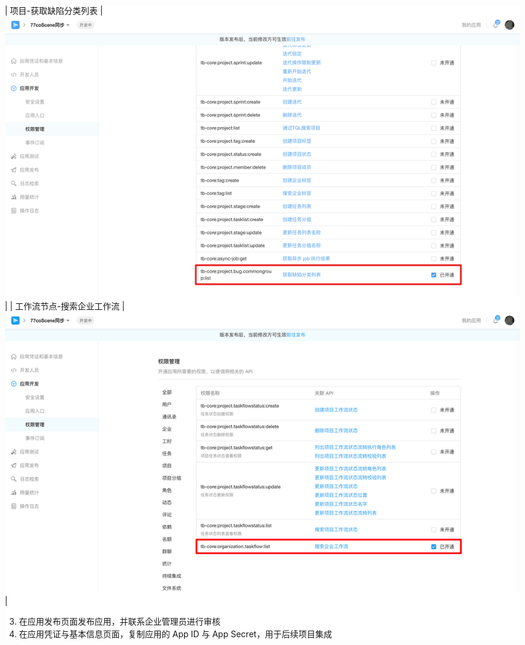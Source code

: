 | 项目-获取缺陷分类列表 | ![teambition4](./img/teambition_4.png) |
| 工作流节点-搜索企业工作流 | ![teambition5](./img/teambition_5.png) |

3. 在应用发布页面发布应用，并联系企业管理员进行审核
4. 在应用凭证与基本信息页面，复制应用的 App ID 与 App Secret，用于后续项目集成

